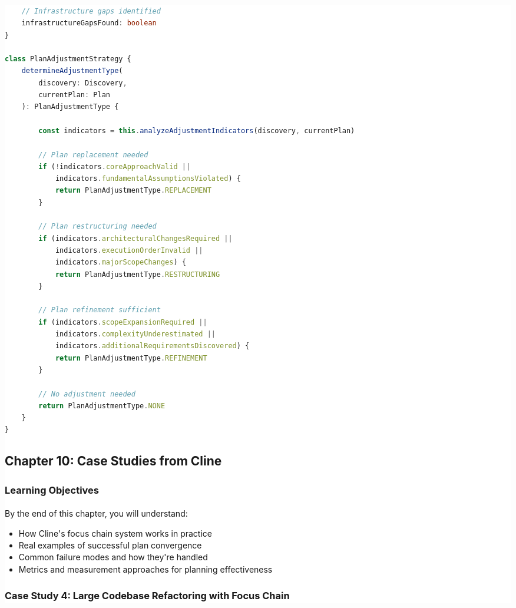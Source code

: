 ```typescript
    // Infrastructure gaps identified
    infrastructureGapsFound: boolean
}

class PlanAdjustmentStrategy {
    determineAdjustmentType(
        discovery: Discovery,
        currentPlan: Plan
    ): PlanAdjustmentType {
        
        const indicators = this.analyzeAdjustmentIndicators(discovery, currentPlan)
        
        // Plan replacement needed
        if (!indicators.coreApproachValid ||
            indicators.fundamentalAssumptionsViolated) {
            return PlanAdjustmentType.REPLACEMENT
        }
        
        // Plan restructuring needed
        if (indicators.architecturalChangesRequired ||
            indicators.executionOrderInvalid ||
            indicators.majorScopeChanges) {
            return PlanAdjustmentType.RESTRUCTURING
        }
        
        // Plan refinement sufficient
        if (indicators.scopeExpansionRequired ||
            indicators.complexityUnderestimated ||
            indicators.additionalRequirementsDiscovered) {
            return PlanAdjustmentType.REFINEMENT
        }
        
        // No adjustment needed
        return PlanAdjustmentType.NONE
    }
}
```

## Chapter 10: Case Studies from Cline

### Learning Objectives

By the end of this chapter, you will understand:
- How Cline's focus chain system works in practice
- Real examples of successful plan convergence
- Common failure modes and how they're handled
- Metrics and measurement approaches for planning effectiveness

### Case Study 4: Large Codebase Refactoring with Focus Chain
